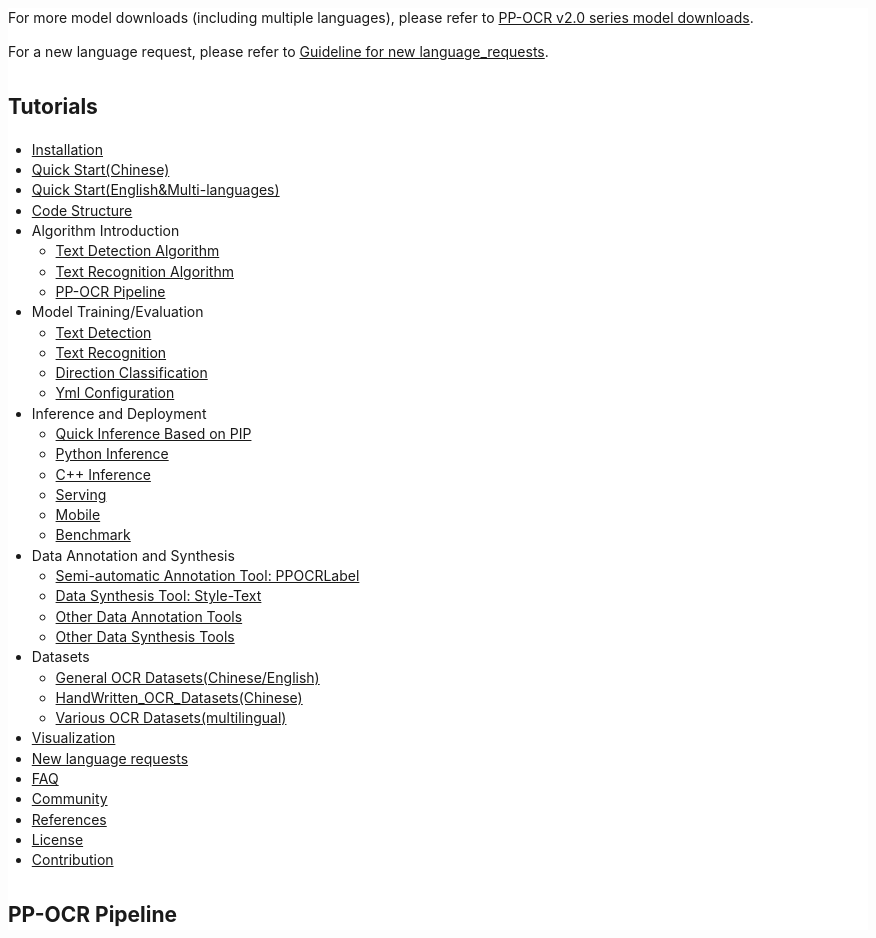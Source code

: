 For more model downloads (including multiple languages), please refer to [PP-OCR v2.0 series model downloads](./doc/doc_en/models_list_en.md).

For a new language request, please refer to [Guideline for new language_requests](#language_requests).

## Tutorials
- [Installation](./doc/doc_en/installation_en.md)
- [Quick Start(Chinese)](./doc/doc_en/quickstart_en.md)
- [Quick Start(English&Multi-languages)](./doc/doc_en/multi_languages_en.md)
- [Code Structure](./doc/doc_en/tree_en.md)
- Algorithm Introduction
    - [Text Detection Algorithm](./doc/doc_en/algorithm_overview_en.md)
    - [Text Recognition Algorithm](./doc/doc_en/algorithm_overview_en.md)
    - [PP-OCR Pipeline](#PP-OCR-Pipeline)
- Model Training/Evaluation
    - [Text Detection](./doc/doc_en/detection_en.md)
    - [Text Recognition](./doc/doc_en/recognition_en.md)
    - [Direction Classification](./doc/doc_en/angle_class_en.md)
    - [Yml Configuration](./doc/doc_en/config_en.md)
- Inference and Deployment
    - [Quick Inference Based on PIP](./doc/doc_en/whl_en.md)
    - [Python Inference](./doc/doc_en/inference_en.md)
    - [C++ Inference](./deploy/cpp_infer/readme_en.md)
    - [Serving](./deploy/pdserving/README.md)
    - [Mobile](./deploy/lite/readme_en.md)
    - [Benchmark](./doc/doc_en/benchmark_en.md)  
- Data Annotation and Synthesis
    - [Semi-automatic Annotation Tool: PPOCRLabel](./PPOCRLabel/README.md)
    - [Data Synthesis Tool: Style-Text](../../../data_generator/StyleText/README.md)
    - [Other Data Annotation Tools](./doc/doc_en/data_annotation_en.md)
    - [Other Data Synthesis Tools](./doc/doc_en/data_synthesis_en.md)
- Datasets
    - [General OCR Datasets(Chinese/English)](./doc/doc_en/datasets_en.md)
    - [HandWritten_OCR_Datasets(Chinese)](./doc/doc_en/handwritten_datasets_en.md)
    - [Various OCR Datasets(multilingual)](./doc/doc_en/vertical_and_multilingual_datasets_en.md)
- [Visualization](#Visualization)
- [New language requests](#language_requests)
- [FAQ](./doc/doc_en/FAQ_en.md)
- [Community](#Community)
- [References](./doc/doc_en/reference_en.md)
- [License](#LICENSE)
- [Contribution](#CONTRIBUTION)



<a name="PP-OCR-Pipeline"></a>

## PP-OCR Pipeline

<div align="center">